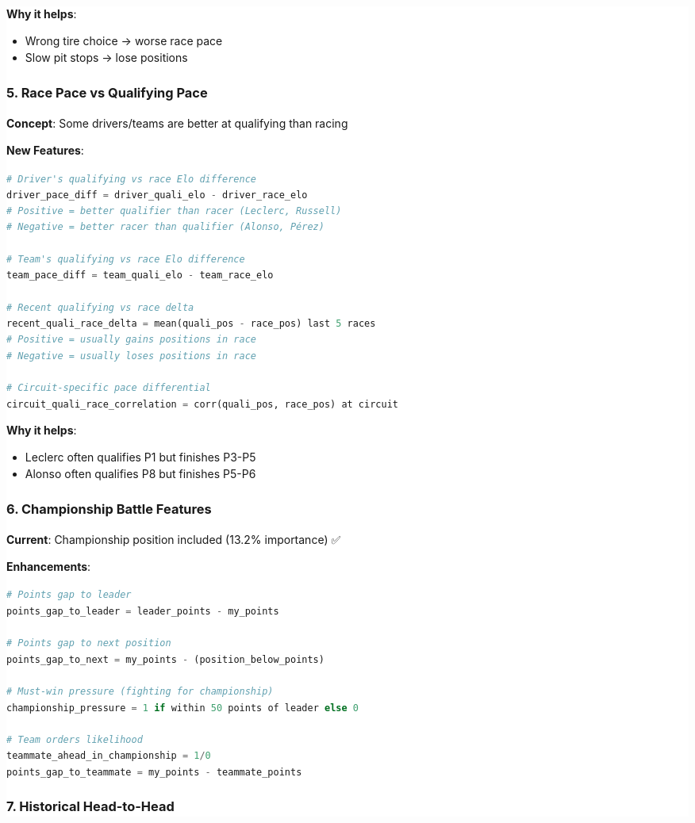 **Why it helps**:
- Wrong tire choice → worse race pace
- Slow pit stops → lose positions


### 5. **Race Pace vs Qualifying Pace**

**Concept**: Some drivers/teams are better at qualifying than racing

**New Features**:
```python
# Driver's qualifying vs race Elo difference
driver_pace_diff = driver_quali_elo - driver_race_elo
# Positive = better qualifier than racer (Leclerc, Russell)
# Negative = better racer than qualifier (Alonso, Pérez)

# Team's qualifying vs race Elo difference  
team_pace_diff = team_quali_elo - team_race_elo

# Recent qualifying vs race delta
recent_quali_race_delta = mean(quali_pos - race_pos) last 5 races
# Positive = usually gains positions in race
# Negative = usually loses positions in race

# Circuit-specific pace differential
circuit_quali_race_correlation = corr(quali_pos, race_pos) at circuit
```

**Why it helps**:
- Leclerc often qualifies P1 but finishes P3-P5
- Alonso often qualifies P8 but finishes P5-P6


### 6. **Championship Battle Features**

**Current**: Championship position included (13.2% importance) ✅

**Enhancements**:
```python
# Points gap to leader
points_gap_to_leader = leader_points - my_points

# Points gap to next position
points_gap_to_next = my_points - (position_below_points)

# Must-win pressure (fighting for championship)
championship_pressure = 1 if within 50 points of leader else 0

# Team orders likelihood
teammate_ahead_in_championship = 1/0
points_gap_to_teammate = my_points - teammate_points
```


### 7. **Historical Head-to-Head**
